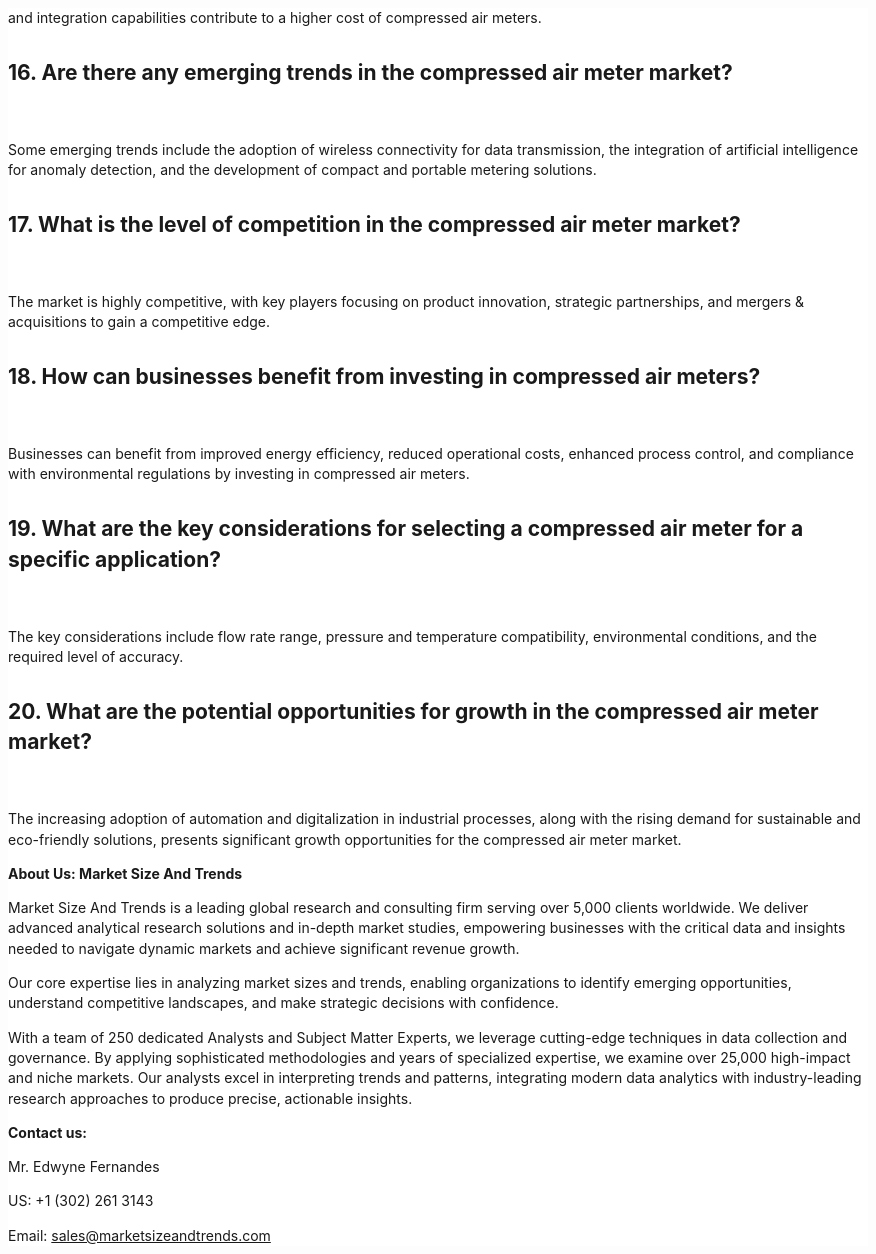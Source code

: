 and integration capabilities contribute to a higher cost of compressed air meters.</p><h2>16. Are there any emerging trends in the compressed air meter market?</h2><p>&nbsp;</p><p>Some emerging trends include the adoption of wireless connectivity for data transmission, the integration of artificial intelligence for anomaly detection, and the development of compact and portable metering solutions.</p><h2>17. What is the level of competition in the compressed air meter market?</h2><p>&nbsp;</p><p>The market is highly competitive, with key players focusing on product innovation, strategic partnerships, and mergers & acquisitions to gain a competitive edge.</p><h2>18. How can businesses benefit from investing in compressed air meters?</h2><p>&nbsp;</p><p>Businesses can benefit from improved energy efficiency, reduced operational costs, enhanced process control, and compliance with environmental regulations by investing in compressed air meters.</p><h2>19. What are the key considerations for selecting a compressed air meter for a specific application?</h2><p>&nbsp;</p><p>The key considerations include flow rate range, pressure and temperature compatibility, environmental conditions, and the required level of accuracy.</p><h2>20. What are the potential opportunities for growth in the compressed air meter market?</h2><p>&nbsp;</p><p>The increasing adoption of automation and digitalization in industrial processes, along with the rising demand for sustainable and eco-friendly solutions, presents significant growth opportunities for the compressed air meter market.</p></body></html></p><p><strong>About Us:&nbsp;Market Size And Trends</strong></p><p>Market Size And Trends&nbsp;is a leading global research and consulting firm serving over 5,000 clients worldwide. We deliver advanced analytical research solutions and in-depth market studies, empowering businesses with the critical data and insights needed to navigate dynamic markets and achieve significant revenue growth.</p><p>Our core expertise lies in analyzing market sizes and trends, enabling organizations to identify emerging opportunities, understand competitive landscapes, and make strategic decisions with confidence.</p><p>With a team of 250 dedicated Analysts and Subject Matter Experts, we leverage cutting-edge techniques in data collection and governance. By applying sophisticated methodologies and years of specialized expertise, we examine over 25,000 high-impact and niche markets. Our analysts excel in interpreting trends and patterns, integrating modern data analytics with industry-leading research approaches to produce precise, actionable insights.</p><p><strong>Contact us:</strong></p><p>Mr. Edwyne Fernandes</p><p>US: +1 (302) 261 3143</p><p>Email: <a href="mailto:sales@marketsizeandtrends.com">sales@marketsizeandtrends.com</a>&nbsp;</p>
